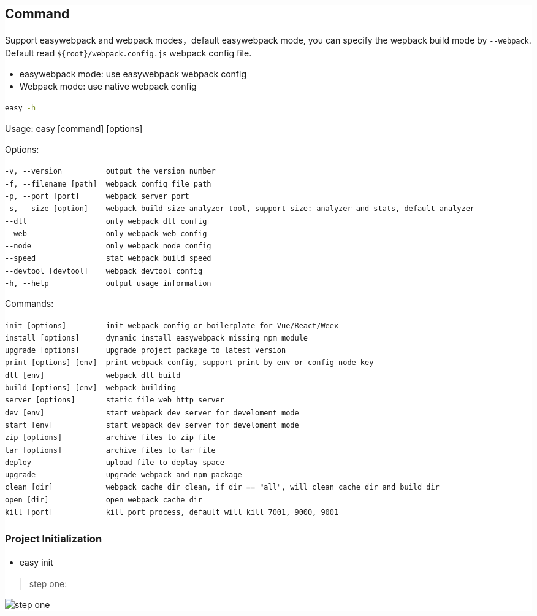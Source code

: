 ## Command

Support easywebpack and webpack modes，default easywebpack mode, you can specify the wepback build mode by `--webpack`. Default read `${root}/webpack.config.js` webpack config file.

- easywebpack mode: use easywebpack webpack config
- Webpack mode: use native webpack config

```bash
easy -h
```

Usage: easy [command] [options]

  Options:

    -v, --version          output the version number
    -f, --filename [path]  webpack config file path
    -p, --port [port]      webpack server port
    -s, --size [option]    webpack build size analyzer tool, support size: analyzer and stats, default analyzer
    --dll                  only webpack dll config
    --web                  only webpack web config
    --node                 only webpack node config
    --speed                stat webpack build speed
    --devtool [devtool]    webpack devtool config
    -h, --help             output usage information

  Commands:

    init [options]         init webpack config or boilerplate for Vue/React/Weex
    install [options]      dynamic install easywebpack missing npm module
    upgrade [options]      upgrade project package to latest version
    print [options] [env]  print webpack config, support print by env or config node key
    dll [env]              webpack dll build
    build [options] [env]  webpack building
    server [options]       static file web http server
    dev [env]              start webpack dev server for develoment mode
    start [env]            start webpack dev server for develoment mode
    zip [options]          archive files to zip file
    tar [options]          archive files to tar file
    deploy                 upload file to deplay space
    upgrade                upgrade webpack and npm package
    clean [dir]            webpack cache dir clean, if dir == "all", will clean cache dir and build dir
    open [dir]             open webpack cache dir
    kill [port]            kill port process, default will kill 7001, 9000, 9001


### Project Initialization

- easy init

> step one:

![step one](/doc/easy-init-step-one.png)


[npm-image]: https://img.shields.io/npm/v/easywebpack-cli.svg?style=flat-square
[npm-url]: https://npmjs.org/package/easywebpack-cli
[travis-image]: https://img.shields.io/travis/easy-team/easywebpack-cli.svg?style=flat-square
[travis-url]: https://travis-ci.org/easy-team/easywebpack-cli
[codecov-image]: https://codecov.io/gh/easy-team/easywebpack-cli/branch/master/graph/badge.svg
[codecov-url]: https://codecov.io/gh/easy-team/easywebpack-cli
[david-image]: https://img.shields.io/david/easy-team/easywebpack-cli.svg?style=flat-square
[david-url]: https://david-dm.org/easy-team/easywebpack-cli
[download-image]: https://img.shields.io/npm/dm/easywebpack-cli.svg?style=flat-square
[download-url]: https://npmjs.org/package/easywebpack-cli
